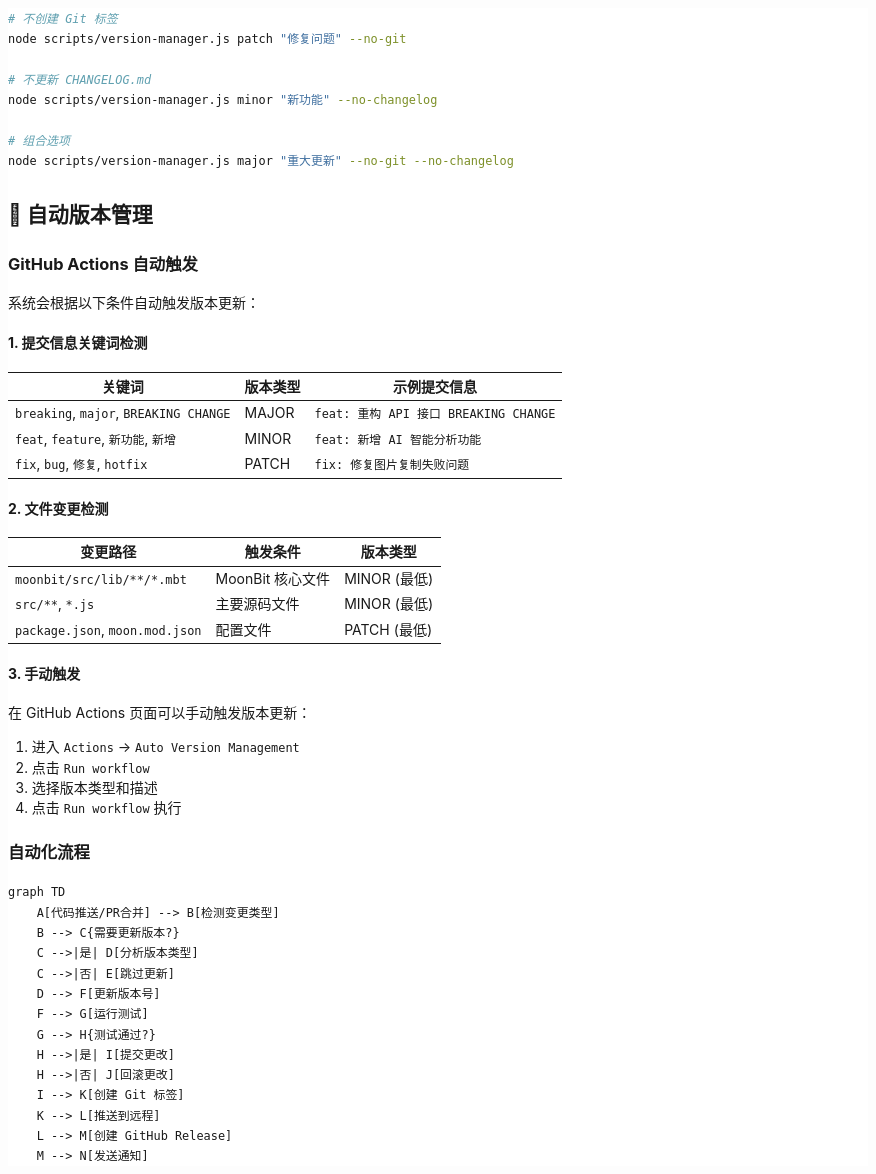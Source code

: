 ```bash
# 不创建 Git 标签
node scripts/version-manager.js patch "修复问题" --no-git

# 不更新 CHANGELOG.md
node scripts/version-manager.js minor "新功能" --no-changelog

# 组合选项
node scripts/version-manager.js major "重大更新" --no-git --no-changelog
```

## 🤖 自动版本管理

### GitHub Actions 自动触发

系统会根据以下条件自动触发版本更新：

#### 1. 提交信息关键词检测

| 关键词 | 版本类型 | 示例提交信息 |
|-------|---------|-------------|
| `breaking`, `major`, `BREAKING CHANGE` | MAJOR | `feat: 重构 API 接口 BREAKING CHANGE` |
| `feat`, `feature`, `新功能`, `新增` | MINOR | `feat: 新增 AI 智能分析功能` |
| `fix`, `bug`, `修复`, `hotfix` | PATCH | `fix: 修复图片复制失败问题` |

#### 2. 文件变更检测

| 变更路径 | 触发条件 | 版本类型 |
|---------|---------|----------|
| `moonbit/src/lib/**/*.mbt` | MoonBit 核心文件 | MINOR (最低) |
| `src/**`, `*.js` | 主要源码文件 | MINOR (最低) |
| `package.json`, `moon.mod.json` | 配置文件 | PATCH (最低) |

#### 3. 手动触发

在 GitHub Actions 页面可以手动触发版本更新：

1. 进入 `Actions` → `Auto Version Management`
2. 点击 `Run workflow`
3. 选择版本类型和描述
4. 点击 `Run workflow` 执行

### 自动化流程

```mermaid
graph TD
    A[代码推送/PR合并] --> B[检测变更类型]
    B --> C{需要更新版本?}
    C -->|是| D[分析版本类型]
    C -->|否| E[跳过更新]
    D --> F[更新版本号]
    F --> G[运行测试]
    G --> H{测试通过?}
    H -->|是| I[提交更改]
    H -->|否| J[回滚更改]
    I --> K[创建 Git 标签]
    K --> L[推送到远程]
    L --> M[创建 GitHub Release]
    M --> N[发送通知]
```
